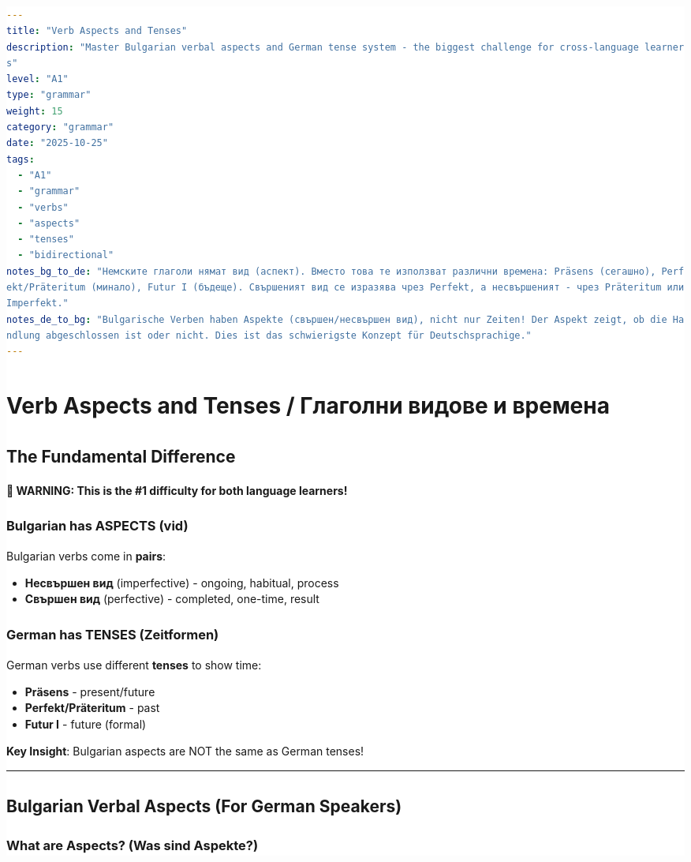 ```yaml
---
title: "Verb Aspects and Tenses"
description: "Master Bulgarian verbal aspects and German tense system - the biggest challenge for cross-language learners"
level: "A1"
type: "grammar"
weight: 15
category: "grammar"
date: "2025-10-25"
tags:
  - "A1"
  - "grammar"
  - "verbs"
  - "aspects"
  - "tenses"
  - "bidirectional"
notes_bg_to_de: "Немските глаголи нямат вид (аспект). Вместо това те използват различни времена: Präsens (сегашно), Perfekt/Präteritum (минало), Futur I (бъдеще). Свършеният вид се изразява чрез Perfekt, а несвършеният - чрез Präteritum или Imperfekt."
notes_de_to_bg: "Bulgarische Verben haben Aspekte (свършен/несвършен вид), nicht nur Zeiten! Der Aspekt zeigt, ob die Handlung abgeschlossen ist oder nicht. Dies ist das schwierigste Konzept für Deutschsprachige."
---
```


# Verb Aspects and Tenses / Глаголни видове и времена

## The Fundamental Difference

**🔴 WARNING: This is the #1 difficulty for both language learners!**

### Bulgarian has ASPECTS (vid)
Bulgarian verbs come in **pairs**:
- **Несвършен вид** (imperfective) - ongoing, habitual, process
- **Свършен вид** (perfective) - completed, one-time, result

### German has TENSES (Zeitformen)
German verbs use different **tenses** to show time:
- **Präsens** - present/future
- **Perfekt/Präteritum** - past
- **Futur I** - future (formal)

**Key Insight**: Bulgarian aspects are NOT the same as German tenses!

---

## Bulgarian Verbal Aspects (For German Speakers)

### What are Aspects? (Was sind Aspekte?)
